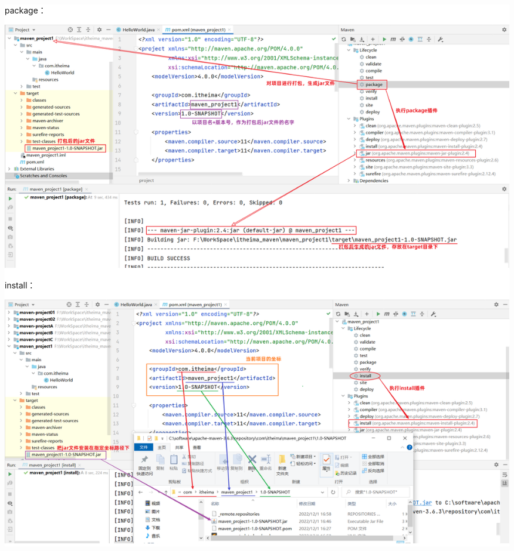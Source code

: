 

package：

![image-20221201165801341](./assets/image-20221201165801341.png)



install：

![image-20221201170830837](./assets/image-20221201170830837.png)
